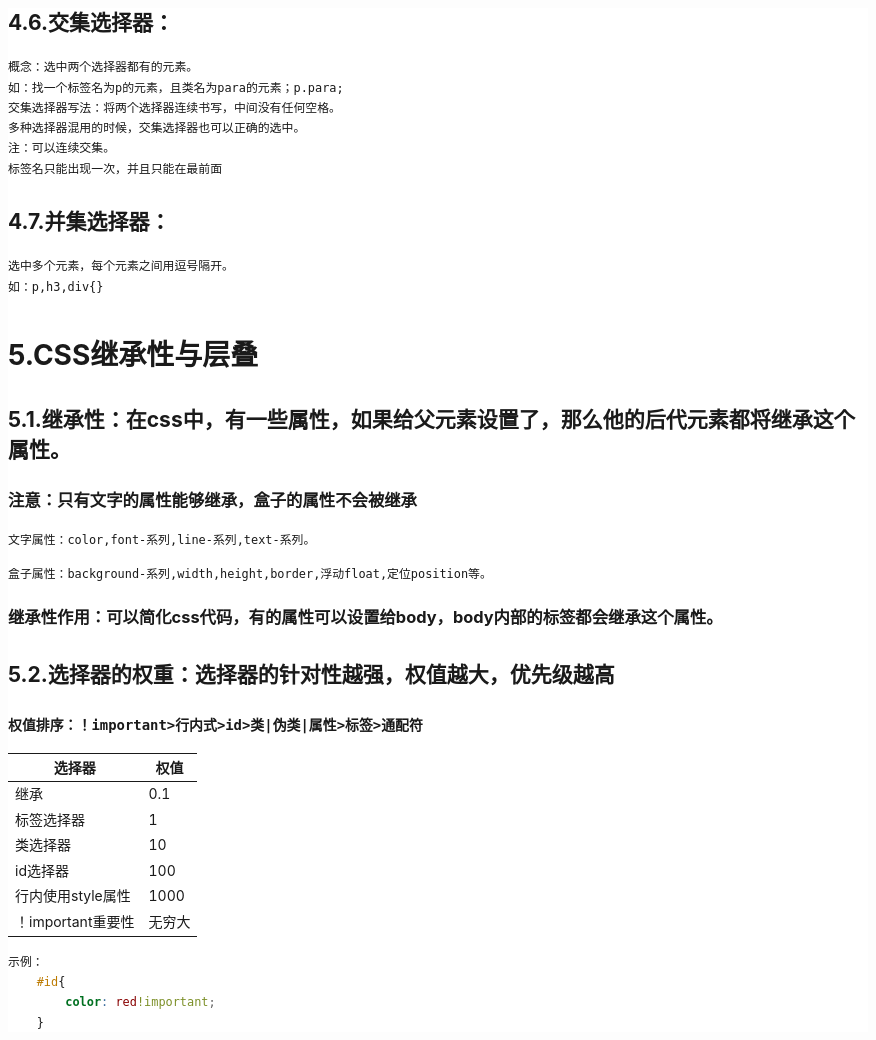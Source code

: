 ## 4.6.交集选择器：

```html
概念：选中两个选择器都有的元素。
如：找一个标签名为p的元素，且类名为para的元素；p.para;
交集选择器写法：将两个选择器连续书写，中间没有任何空格。
多种选择器混用的时候，交集选择器也可以正确的选中。
注：可以连续交集。
标签名只能出现一次，并且只能在最前面
```

## 4.7.并集选择器：

```html
选中多个元素，每个元素之间用逗号隔开。
如：p,h3,div{}
```

# 5.CSS继承性与层叠

## 5.1.继承性：在css中，有一些属性，如果给父元素设置了，那么他的后代元素都将继承这个属性。

### 注意：只有文字的属性能够继承，盒子的属性不会被继承

`文字属性：color,font-系列,line-系列,text-系列。`

`盒子属性：background-系列,width,height,border,浮动float,定位position等。`

### 继承性作用：可以简化css代码，有的属性可以设置给body，body内部的标签都会继承这个属性。

## 5.2.选择器的权重：选择器的针对性越强，权值越大，优先级越高

### `权值排序：！important>行内式>id>类|伪类|属性>标签>通配符`

| 选择器            | 权值   |
| ----------------- | ------ |
| 继承              | 0.1    |
| 标签选择器        | 1      |
| 类选择器          | 10     |
| id选择器          | 100    |
| 行内使用style属性 | 1000   |
| ！important重要性 | 无穷大 |

```css
示例：
	#id{
		color: red!important;
	}
```
